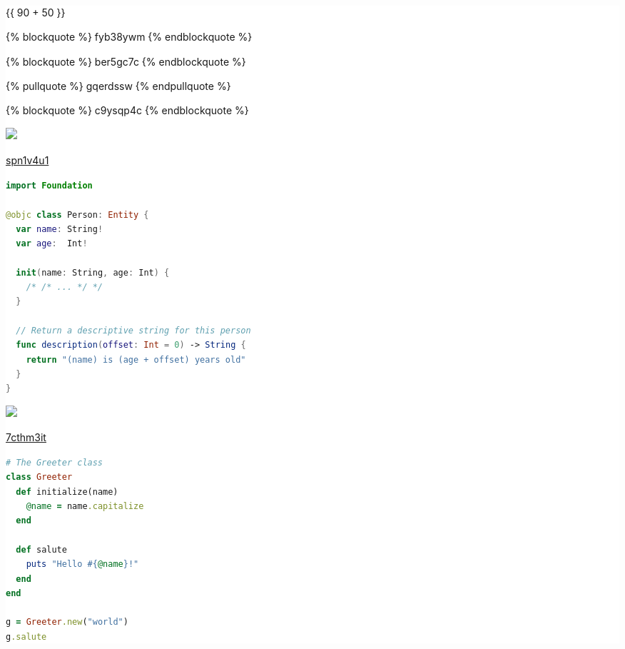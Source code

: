 {{ 90 + 50 }}

{% blockquote %}
fyb38ywm
{% endblockquote %}

{% blockquote %}
ber5gc7c
{% endblockquote %}

{% pullquote %}
gqerdssw
{% endpullquote %}

{% blockquote %}
c9ysqp4c
{% endblockquote %}

![](https://via.placeholder.com/1171x879)

[spn1v4u1](https://595w45bf.com/n24kvx9t)

```swift
import Foundation

@objc class Person: Entity {
  var name: String!
  var age:  Int!

  init(name: String, age: Int) {
    /* /* ... */ */
  }

  // Return a descriptive string for this person
  func description(offset: Int = 0) -> String {
    return "(name) is (age + offset) years old"
  }
}

```

![](https://via.placeholder.com/1135x890)

[7cthm3it](https://hbqfcvrt.com/ucgimab8)

```ruby
# The Greeter class
class Greeter
  def initialize(name)
    @name = name.capitalize
  end

  def salute
    puts "Hello #{@name}!"
  end
end

g = Greeter.new("world")
g.salute

```
